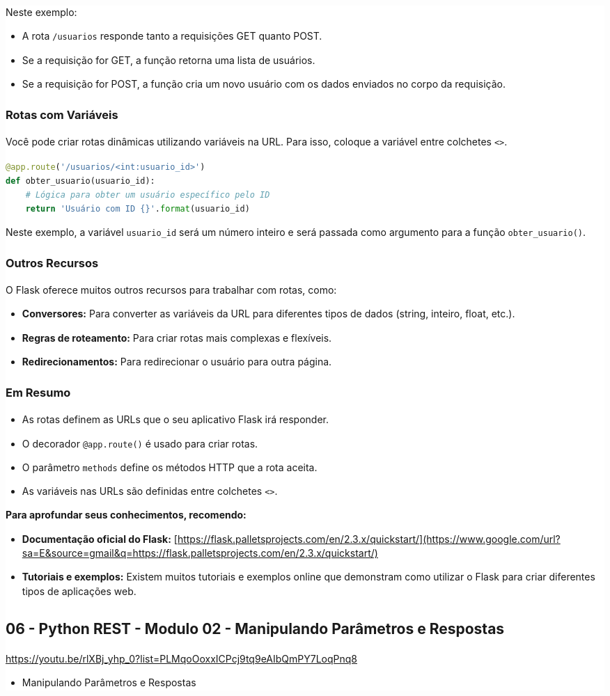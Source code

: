 Neste exemplo:

  * A rota `/usuarios` responde tanto a requisições GET quanto POST.

  * Se a requisição for GET, a função retorna uma lista de usuários.

  * Se a requisição for POST, a função cria um novo usuário com os dados enviados no corpo da requisição.

### Rotas com Variáveis

Você pode criar rotas dinâmicas utilizando variáveis na URL. Para isso, coloque a variável entre colchetes `<>`.

```python
@app.route('/usuarios/<int:usuario_id>')
def obter_usuario(usuario_id):
    # Lógica para obter um usuário específico pelo ID
    return 'Usuário com ID {}'.format(usuario_id)
```

Neste exemplo, a variável `usuario_id` será um número inteiro e será passada como argumento para a função `obter_usuario()`.

### Outros Recursos

O Flask oferece muitos outros recursos para trabalhar com rotas, como:

  * **Conversores:** Para converter as variáveis da URL para diferentes tipos de dados (string, inteiro, float, etc.).

  * **Regras de roteamento:** Para criar rotas mais complexas e flexíveis.

  * **Redirecionamentos:** Para redirecionar o usuário para outra página.

### Em Resumo

  * As rotas definem as URLs que o seu aplicativo Flask irá responder.

  * O decorador `@app.route()` é usado para criar rotas.

  * O parâmetro `methods` define os métodos HTTP que a rota aceita.

  * As variáveis nas URLs são definidas entre colchetes `<>`.

**Para aprofundar seus conhecimentos, recomendo:**

  * **Documentação oficial do Flask:** [https://flask.palletsprojects.com/en/2.3.x/quickstart/](https://www.google.com/url?sa=E&source=gmail&q=https://flask.palletsprojects.com/en/2.3.x/quickstart/)

  * **Tutoriais e exemplos:** Existem muitos tutoriais e exemplos online que demonstram como utilizar o Flask para criar diferentes tipos de aplicações web.

## 06 - Python REST - Modulo 02 - Manipulando Parâmetros e Respostas

https://youtu.be/rlXBj_yhp_0?list=PLMqoOoxxICPcj9tq9eAIbQmPY7LoqPnq8

* Manipulando Parâmetros e Respostas
